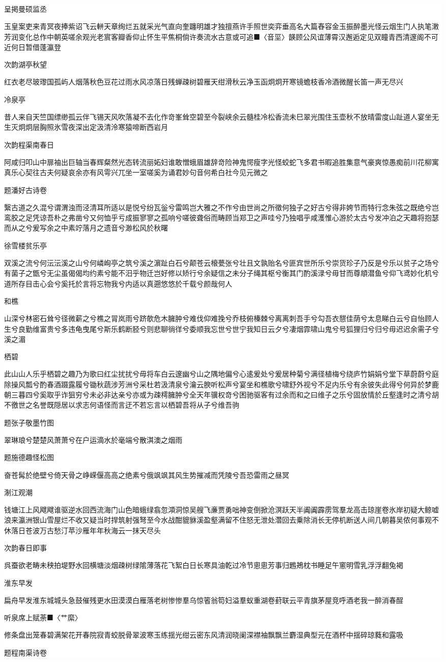 呈掲曼硕监丞  

玉皇案吏来青冥夜捧紫诏飞云軿天章绚烂五就采光气直向奎躔明雄才独擅燕许手照世奕弈垂高名大篇舂容金玉振醉墨光怪云烟生门人执笔潄芳润变化总作中朝英嗟余观光老賔客瓣香仰止怀生平焦桐倘许奏流水古意或可追■〈音坙〉韺顾公风谊薄霄汉邂逅定见双瞳青西清邃阁不可近何日暂借蓬瀛登  

次韵湖亭秋望  

红衣老尽玻瓈国孤屿人烟落秋色豆花过雨水风凉落日残蝉疎树碧雁天绀滑秋云净玉函炯炯开寒镜蟾枝香冷酒微醒长笛一声无尽兴  

冷泉亭  

昔人来自天竺国缥缈孤云伴飞锡天风吹落凝不去化作竒峯耸空碧至今裂峡余云髓桂冷松香流未巳翠光围住玉壶秋不放晴雷度山趾道人宴坐无生灭炯炯层胸照氷雪夜深出定汲清泠寒猿啼断西岩月  

次韵程渠南春日  

阿咸归叩山中扉袖出巨轴当春辉粲然光态转流丽妬妇谁敢憎蛾眉雄辞竒险神鬼愕瘦字光怪蛟蛇飞多君书暇追胜集意气豪爽惊愚痴前川花柳寓真乐心契往古夫何疑哀余亦有风雩兴兀坐一室嗟奚为诵君妙句音何希白社今见元微之  

题潘好古诗卷  

繄古道之久混兮谓渭浊而泾清耳所适以是悦兮纷瓦釡兮雷鸣岂大雅之不作兮由世尚之所徵何独子之好古兮得非姱节而特行念朱弦之既绝兮岂鸾胶之足凭谅吾朴之弗凿兮又何恤乎亏成振寥寥之孤响兮嗟彼聋俗而畴顾当郑卫之声哇兮乃独唱乎咸濩惟心游於太古兮发冲泊之天趣将抱瑟而从之兮爰写余之中素竚落月之遗音兮渺松风於秋曙  

徐雪楼贫乐亭  

双溪之流兮何沄沄溪之山兮何嶙峋亭之筑兮溪之濵趾白石兮颠苍云榱甍张兮壮且文孰贻名兮匪宾世所乐兮崇货珍子乃反是兮乐以贫子之场兮有菌子之甑兮无尘虽偈偈均约素兮能不汨乎物迁岂好修以矫行兮余疑信之未分子绳其枢兮衡其门酌溪渌兮毋甘而尊頫潜鱼兮仰飞鸢妙化机兮道所存目击心会兮奚托於言将忘物我兮内适以真遡悠悠於千载兮颜哉何人  

和樵  

山深兮林密石耸兮径微薪之兮樵之冐岚雨兮跻欹危木臃肿兮难伐仰难挽兮乔枝俯榛棘兮离离刺吾手兮勾吾衣憇佳荫兮太息睇白云兮自怡顾人生兮良勤维富贵兮多违龟曳尾兮斯乐鹤断胫兮则悲聊徜徉兮委顺我忘世兮世宁我知日云夕兮凄烟霏啸山鬼兮号狐狸归兮归兮毋迟迟余需子兮溪之湄  

栖碧  

此山山人乐乎栖碧之趣乃为歌曰红尘扰扰兮毋将车白云邃幽兮山之隅地偏兮心逺爰处兮爰居种菊兮满径植梅兮绕庐竹娟娟兮堂下草蔚蔚兮庭除操风瓢兮酌春酒蹑露履兮锄秋蔬涉芳洲兮采杜若汲清泉兮瀹云腴听松声兮宴坐和樵歌兮啸舒外视兮不足内乐兮有余彼失此得兮何异於梦鹿朝三暮四兮奚取乎诈狙穷兮未必非达亲兮亦或为疎樗臃肿兮全天年骥权竒兮困驰驱客有过余而和之曰维子之乐兮固放情於丘壑逢时之清兮胡不徼世之名誉既隠居以求志何语怪而言迂不若忘言以栖碧吾将从子兮维吾驹  

题张子敬墨竹图  

翠琳琅兮楚楚风萧萧兮在户运滴水於毫端兮散淇澳之烟雨  

题施德趣怪松图  

奋苍髯於绝壁兮倚天骨之峥嵘偃高高之绝素兮俄飒飒其风生势摧减而凭陵兮吾恐雷雨之昼冥  

淛江观潮  

钱塘江上风飕飕谁驱逆水回西流海门山色暗蛾绿翕忽澒洞惊吴艘飞亷贾勇咄神变倒掀沧溟跃天半阗阗霹雳驾羣龙高击琼崖卷氷岸初疑大鲸嘘浪来瀛洲银山雪屋烂不收又疑当时捍筑射强弩至今水战酣貔貅溪盈壑满留不住怒无泄处濳回去乗除消长无停机断送人间几朝暮吴侬何事观不休落日苍波万古愁汀苹沙雁年年秋海云一抹天尽头  

次韵春日即事  

呉蚕欲老畴未秧拍堤野水回横塘淡烟疎树绿隂薄落花飞絮白日长寒具油乾过冷节悤悤芳事归鶗鴂枕书睡足午窻明雪乳浮浮翻兔褐  

淮东早发  

扁舟早发淮东城城头急鼓催残更水田漠漠白雁落老树惨惨羣乌惊箵翁笱妇溢羣蚁重湖卷葑联云平青旗茅屋竞呼酒老我一醉消春酲  

听泉席上赋荼■〈艹縻〉  

修条盘出笼春碧满架花开春院寂青蛟脱骨翠波寒玉练揺光绀云密东风清润晓阑深襟袖飘飘兰麝湿典型元在酒杯中揺碎琼蕤和露吸  

题程南渠诗卷  
